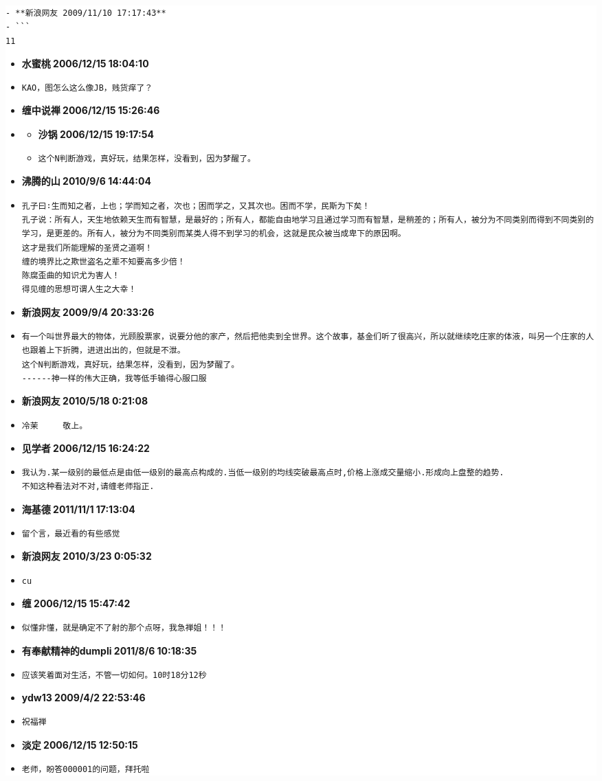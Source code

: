   ```
- **新浪网友 2009/11/10 17:17:43**
- ```
  11
  ```
- **水蜜桃 2006/12/15 18:04:10**
- ```
  KAO，图怎么这么像JB，贱货痒了？
  ```
- **缠中说禅  2006/12/15 15:26:46**
- ```

  ```
   - **沙锅 2006/12/15 19:17:54**
   - ```
     这个N判断游戏，真好玩，结果怎样，没看到，因为梦醒了。 
     ```
- **沸腾的山 2010/9/6 14:44:04**
- ```
  孔子曰∶生而知之者，上也；学而知之者，次也；困而学之，又其次也。困而不学，民斯为下矣！
  孔子说：所有人，天生地依赖天生而有智慧，是最好的；所有人，都能自由地学习且通过学习而有智慧，是稍差的；所有人，被分为不同类别而得到不同类别的学习，是更差的。所有人，被分为不同类别而某类人得不到学习的机会，这就是民众被当成卑下的原因啊。
  这才是我们所能理解的圣贤之道啊！
  缠的境界比之欺世盗名之辈不知要高多少倍！
  陈腐歪曲的知识尤为害人！
  得见缠的思想可谓人生之大幸！
  ```
- **新浪网友 2009/9/4 20:33:26**
- ```
  有一个叫世界最大的物体，光顾股票家，说要分他的家产，然后把他卖到全世界。这个故事，基金们听了很高兴，所以就继续吃庄家的体液，叫另一个庄家的人也跟着上下折腾，进进出出的，但就是不泄。
  这个N判断游戏，真好玩，结果怎样，没看到，因为梦醒了。
  ------神一样的伟大正确，我等低手输得心服口服
  ```
- **新浪网友 2010/5/18 0:21:08**
- ```
  冷茉     敬上。
  ```
- **见学者 2006/12/15 16:24:22**
- ```
  我认为.某一级别的最低点是由低一级别的最高点构成的.当低一级别的均线突破最高点时,价格上涨成交量缩小.形成向上盘整的趋势.
  不知这种看法对不对,请缠老师指正.
  ```
- **海基德 2011/11/1 17:13:04**
- ```
  留个言，最近看的有些感觉
  ```
- **新浪网友 2010/3/23 0:05:32**
- ```
  cu
  ```
- **缠 2006/12/15 15:47:42**
- ```
  似懂非懂，就是确定不了射的那个点呀，我急禅姐！！！
  ```
- **有奉献精神的dumpli 2011/8/6 10:18:35**
- ```
  应该笑着面对生活，不管一切如何。10时18分12秒
  ```
- **ydw13 2009/4/2 22:53:46**
- ```
  祝福禅
  ```
- **淡定 2006/12/15 12:50:15**
- ```
  老师，盼答000001的问题，拜托啦
  ```